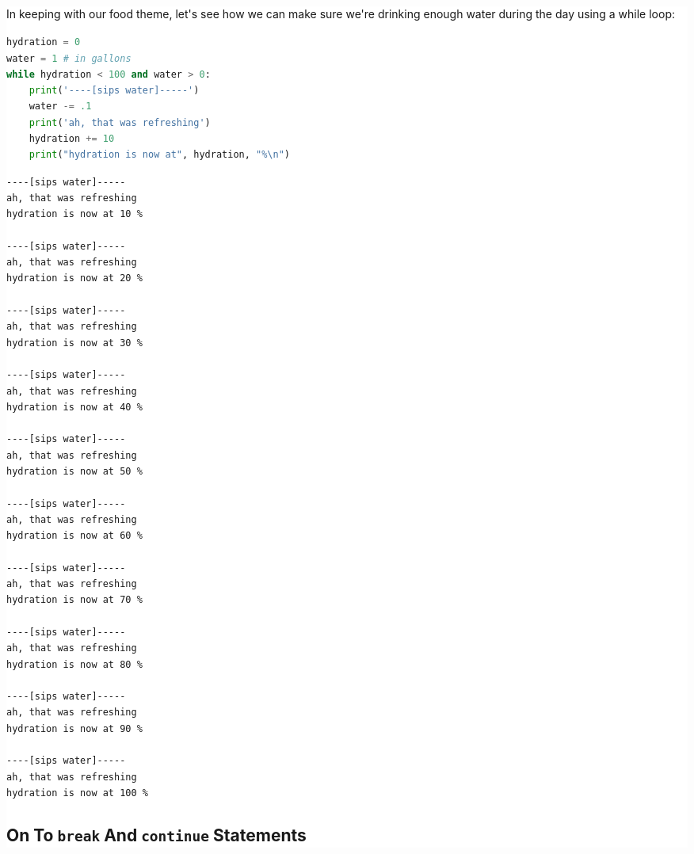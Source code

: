 In keeping with our food theme, let's see how we can make sure we're drinking enough water during the day using a while loop:


```python
hydration = 0
water = 1 # in gallons
while hydration < 100 and water > 0:
    print('----[sips water]-----')
    water -= .1
    print('ah, that was refreshing')
    hydration += 10
    print("hydration is now at", hydration, "%\n")
```

    ----[sips water]-----
    ah, that was refreshing
    hydration is now at 10 %
    
    ----[sips water]-----
    ah, that was refreshing
    hydration is now at 20 %
    
    ----[sips water]-----
    ah, that was refreshing
    hydration is now at 30 %
    
    ----[sips water]-----
    ah, that was refreshing
    hydration is now at 40 %
    
    ----[sips water]-----
    ah, that was refreshing
    hydration is now at 50 %
    
    ----[sips water]-----
    ah, that was refreshing
    hydration is now at 60 %
    
    ----[sips water]-----
    ah, that was refreshing
    hydration is now at 70 %
    
    ----[sips water]-----
    ah, that was refreshing
    hydration is now at 80 %
    
    ----[sips water]-----
    ah, that was refreshing
    hydration is now at 90 %
    
    ----[sips water]-----
    ah, that was refreshing
    hydration is now at 100 %
    


## On To `break` And `continue` Statements
